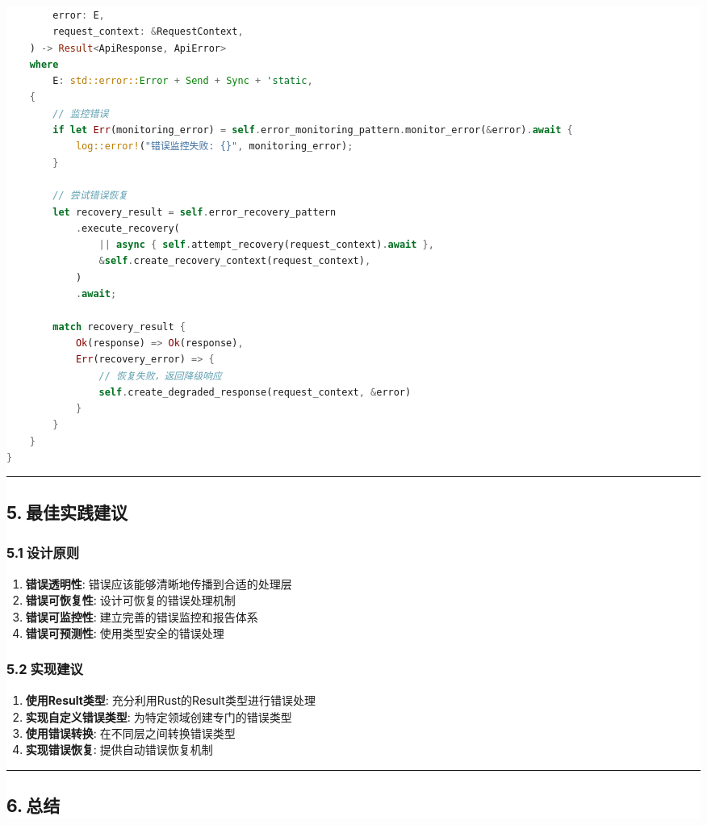 ```rust
        error: E,
        request_context: &RequestContext,
    ) -> Result<ApiResponse, ApiError>
    where
        E: std::error::Error + Send + Sync + 'static,
    {
        // 监控错误
        if let Err(monitoring_error) = self.error_monitoring_pattern.monitor_error(&error).await {
            log::error!("错误监控失败: {}", monitoring_error);
        }
        
        // 尝试错误恢复
        let recovery_result = self.error_recovery_pattern
            .execute_recovery(
                || async { self.attempt_recovery(request_context).await },
                &self.create_recovery_context(request_context),
            )
            .await;
        
        match recovery_result {
            Ok(response) => Ok(response),
            Err(recovery_error) => {
                // 恢复失败，返回降级响应
                self.create_degraded_response(request_context, &error)
            }
        }
    }
}
```

---

## 5. 最佳实践建议

### 5.1 设计原则

1. **错误透明性**: 错误应该能够清晰地传播到合适的处理层
2. **错误可恢复性**: 设计可恢复的错误处理机制
3. **错误可监控性**: 建立完善的错误监控和报告体系
4. **错误可预测性**: 使用类型安全的错误处理

### 5.2 实现建议

1. **使用Result类型**: 充分利用Rust的Result类型进行错误处理
2. **实现自定义错误类型**: 为特定领域创建专门的错误类型
3. **使用错误转换**: 在不同层之间转换错误类型
4. **实现错误恢复**: 提供自动错误恢复机制

---

## 6. 总结
